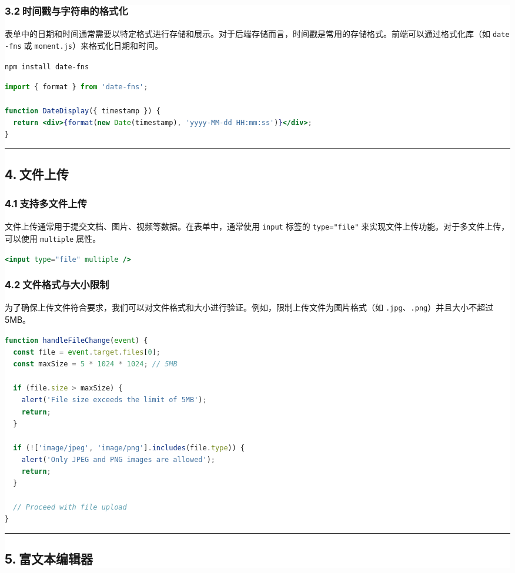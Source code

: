 ### **3.2 时间戳与字符串的格式化**

表单中的日期和时间通常需要以特定格式进行存储和展示。对于后端存储而言，时间戳是常用的存储格式。前端可以通过格式化库（如 `date-fns` 或 `moment.js`）来格式化日期和时间。

```bash
npm install date-fns
```

```jsx
import { format } from 'date-fns';

function DateDisplay({ timestamp }) {
  return <div>{format(new Date(timestamp), 'yyyy-MM-dd HH:mm:ss')}</div>;
}
```

---

## **4. 文件上传**

### **4.1 支持多文件上传**

文件上传通常用于提交文档、图片、视频等数据。在表单中，通常使用 `input` 标签的 `type="file"` 来实现文件上传功能。对于多文件上传，可以使用 `multiple` 属性。

```jsx
<input type="file" multiple />
```

### **4.2 文件格式与大小限制**

为了确保上传文件符合要求，我们可以对文件格式和大小进行验证。例如，限制上传文件为图片格式（如 `.jpg`、`.png`）并且大小不超过 5MB。

```jsx
function handleFileChange(event) {
  const file = event.target.files[0];
  const maxSize = 5 * 1024 * 1024; // 5MB

  if (file.size > maxSize) {
    alert('File size exceeds the limit of 5MB');
    return;
  }

  if (!['image/jpeg', 'image/png'].includes(file.type)) {
    alert('Only JPEG and PNG images are allowed');
    return;
  }

  // Proceed with file upload
}
```

---

## **5. 富文本编辑器**
